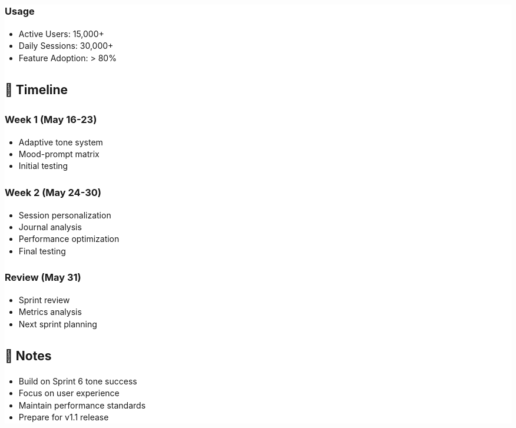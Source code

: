 ### Usage
- Active Users: 15,000+
- Daily Sessions: 30,000+
- Feature Adoption: > 80%

## 📅 Timeline

### Week 1 (May 16-23)
- Adaptive tone system
- Mood-prompt matrix
- Initial testing

### Week 2 (May 24-30)
- Session personalization
- Journal analysis
- Performance optimization
- Final testing

### Review (May 31)
- Sprint review
- Metrics analysis
- Next sprint planning

## 📝 Notes
- Build on Sprint 6 tone success
- Focus on user experience
- Maintain performance standards
- Prepare for v1.1 release 